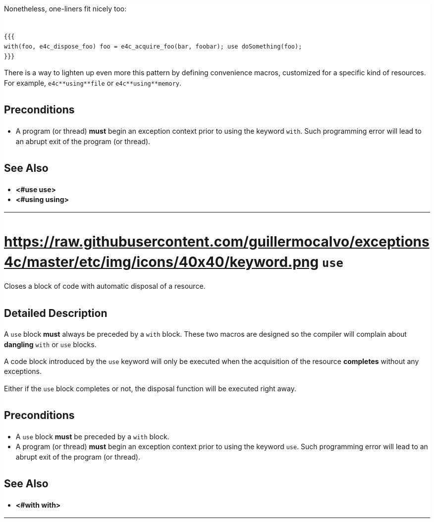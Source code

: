 Nonetheless, one-liners fit nicely too:

```

{{{
with(foo, e4c_dispose_foo) foo = e4c_acquire_foo(bar, foobar); use doSomething(foo);
}}}

```

There is a way to lighten up even more this pattern by defining convenience macros, customized for a specific kind of resources. For example, `e4c**using**file` or `e4c**using**memory`.

## Preconditions

  - A program (or thread) **must** begin an exception context prior to using the keyword `with`. Such programming error will lead to an abrupt exit of the program (or thread).

## See Also

 - **<#use use>**
 - **<#using using>**

----

# <https://raw.githubusercontent.com/guillermocalvo/exceptions4c/master/etc/img/icons/40x40/keyword.png> `use`

Closes a block of code with automatic disposal of a resource.

## Detailed Description

A `use` block **must** always be preceded by a `with` block. These two macros are designed so the compiler will complain about **dangling** `with` or `use` blocks.

A code block introduced by the `use` keyword will only be executed when the acquisition of the resource **completes** without any exceptions.

Either if the `use` block completes or not, the disposal function will be executed right away.

## Preconditions

  - A `use` block **must** be preceded by a `with` block.
  - A program (or thread) **must** begin an exception context prior to using the keyword `use`. Such programming error will lead to an abrupt exit of the program (or thread).

## See Also

 - **<#with with>**

----
